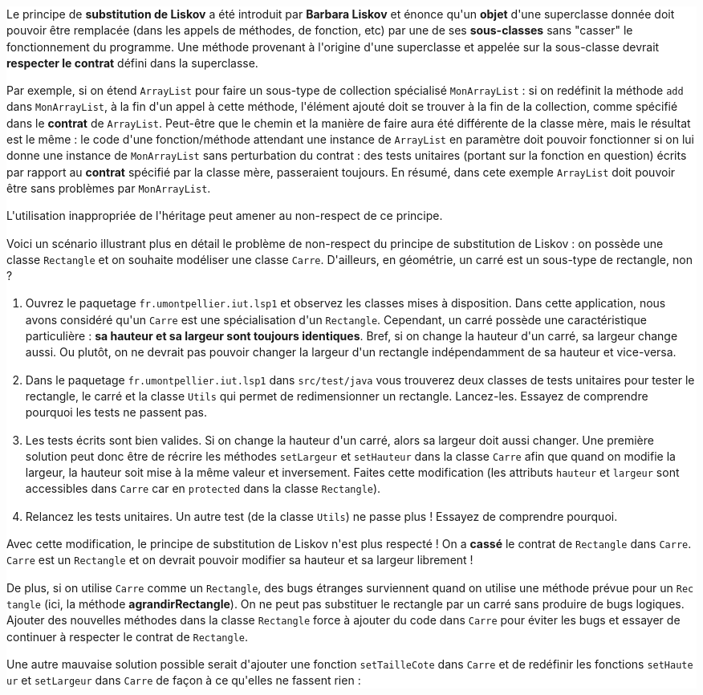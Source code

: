 Le principe de **substitution de Liskov** a été introduit par **Barbara Liskov** et énonce qu'un **objet** d'une superclasse donnée doit pouvoir être remplacée (dans les appels de méthodes, de fonction, etc) par une de ses **sous-classes** sans "casser" le fonctionnement du programme. Une méthode provenant à l'origine d'une superclasse et appelée sur la sous-classe devrait **respecter le contrat** défini dans la superclasse.

Par exemple, si on étend `ArrayList` pour faire un sous-type de collection spécialisé `MonArrayList` : si on redéfinit la méthode `add` dans `MonArrayList`, à la fin d'un appel à cette méthode, l'élément ajouté doit se trouver à la fin de la collection, comme spécifié dans le **contrat** de `ArrayList`. Peut-être que le chemin et la manière de faire aura été différente de la classe mère, mais le résultat est le même : le code d'une fonction/méthode attendant une instance de `ArrayList` en paramètre doit pouvoir fonctionner si on lui donne une instance de `MonArrayList` sans perturbation du contrat : des tests unitaires (portant sur la fonction en question) écrits par rapport au **contrat** spécifié par la classe mère, passeraient toujours. En résumé, dans cete exemple `ArrayList` doit pouvoir être  sans problèmes par `MonArrayList`.

L'utilisation inappropriée de l'héritage peut amener au non-respect de ce principe.

Voici un scénario illustrant plus en détail le problème de non-respect du principe de substitution de Liskov : on possède une classe `Rectangle` et on souhaite modéliser une classe `Carre`. D'ailleurs, en géométrie, un carré est un sous-type de rectangle, non ?

<div class="exercise">

1. Ouvrez le paquetage `fr.umontpellier.iut.lsp1` et observez les classes mises à disposition. Dans cette application, nous avons considéré qu'un `Carre` est une spécialisation d'un `Rectangle`. Cependant, un carré possède une caractéristique particulière : **sa hauteur et sa largeur sont toujours identiques**. Bref, si on change la hauteur d'un carré, sa largeur change aussi. Ou plutôt, on ne devrait pas pouvoir changer la largeur d'un rectangle indépendamment de sa hauteur et vice-versa.

2. Dans le paquetage `fr.umontpellier.iut.lsp1` dans `src/test/java` vous trouverez deux classes de tests unitaires pour tester le rectangle, le carré et la classe `Utils` qui permet de redimensionner un rectangle. Lancez-les. Essayez de comprendre pourquoi les tests ne passent pas.

3. Les tests écrits sont bien valides. Si on change la hauteur d'un carré, alors sa largeur doit aussi changer. Une première solution peut donc être de récrire les méthodes `setLargeur` et `setHauteur` dans la classe `Carre` afin que quand on modifie la largeur, la hauteur soit mise à la même valeur et inversement. Faites cette modification (les attributs `hauteur` et `largeur` sont accessibles dans `Carre` car en `protected` dans la classe `Rectangle`).

4. Relancez les tests unitaires. Un autre test (de la classe `Utils`) ne passe plus ! Essayez de comprendre pourquoi.

</div>

Avec cette modification, le principe de substitution de Liskov n'est plus respecté ! On a **cassé** le contrat de `Rectangle` dans `Carre`. `Carre` est un `Rectangle` et on devrait pouvoir modifier sa hauteur et sa largeur librement !

De plus, si on utilise `Carre` comme un `Rectangle`, des bugs étranges surviennent quand on utilise une méthode prévue pour un `Rectangle` (ici, la méthode **agrandirRectangle**). On ne peut pas substituer le rectangle par un carré sans produire de bugs logiques. Ajouter des nouvelles méthodes dans la classe `Rectangle` force à ajouter du code dans `Carre` pour éviter les bugs et essayer de continuer à respecter le contrat de `Rectangle`.

Une autre mauvaise solution possible serait d'ajouter une fonction `setTailleCote` dans `Carre` et de redéfinir les fonctions `setHauteur` et `setLargeur` dans `Carre` de façon à ce qu'elles ne fassent rien :
